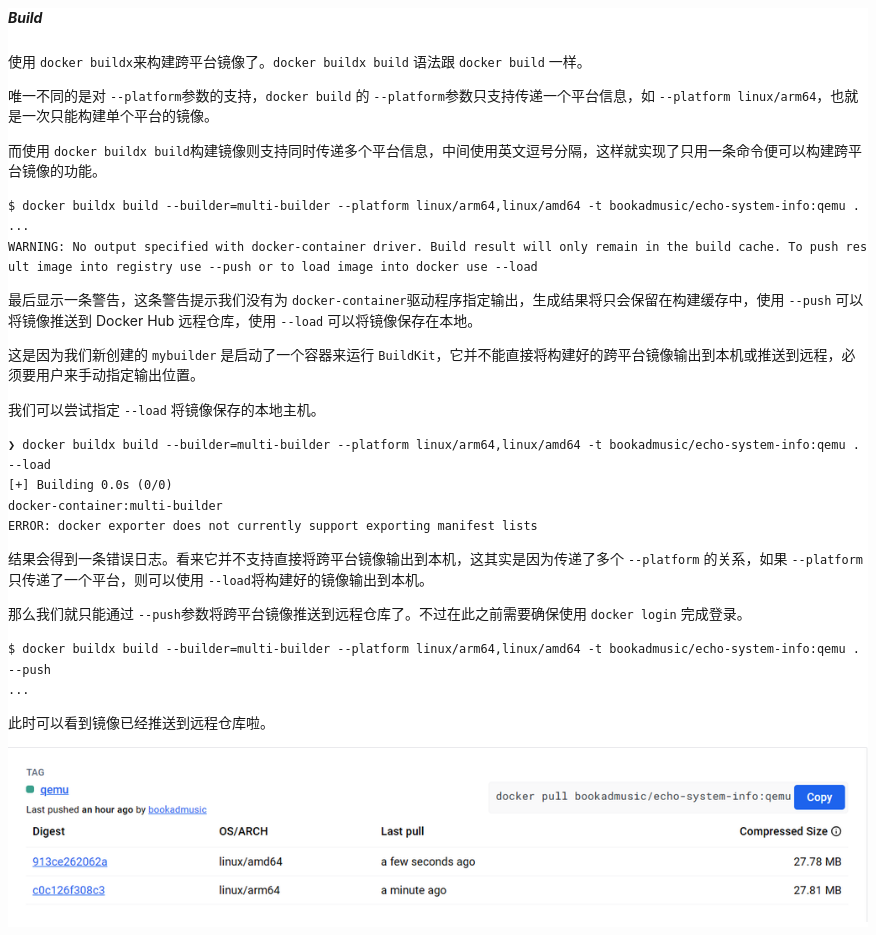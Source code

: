 ##### Build

使用 `docker buildx`​ 来构建跨平台镜像了。`docker buildx build`​ 语法跟 `docker build`​ 一样。

唯一不同的是对 `--platform`​ 参数的支持，`docker build`​ 的 `--platform`​ 参数只支持传递一个平台信息，如 `--platform linux/arm64`​，也就是一次只能构建单个平台的镜像。

而使用 `docker buildx build`​ 构建镜像则支持同时传递多个平台信息，中间使用英文逗号分隔，这样就实现了只用一条命令便可以构建跨平台镜像的功能。

```console
$ docker buildx build --builder=multi-builder --platform linux/arm64,linux/amd64 -t bookadmusic/echo-system-info:qemu .
...                                                                                                         
WARNING: No output specified with docker-container driver. Build result will only remain in the build cache. To push result image into registry use --push or to load image into docker use --load
```

最后显示一条警告，这条警告提示我们没有为 `docker-container`​ 驱动程序指定输出，生成结果将只会保留在构建缓存中，使用 `--push`​ 可以将镜像推送到 Docker Hub 远程仓库，使用 `--load`​ 可以将镜像保存在本地。

这是因为我们新创建的 `mybuilder`​ 是启动了一个容器来运行 `BuildKit`​，它并不能直接将构建好的跨平台镜像输出到本机或推送到远程，必须要用户来手动指定输出位置。

我们可以尝试指定 `--load`​ 将镜像保存的本地主机。

```shell
❯ docker buildx build --builder=multi-builder --platform linux/arm64,linux/amd64 -t bookadmusic/echo-system-info:qemu . --load
[+] Building 0.0s (0/0)                                                                                                                                                            docker-container:multi-builder
ERROR: docker exporter does not currently support exporting manifest lists
```

结果会得到一条错误日志。看来它并不支持直接将跨平台镜像输出到本机，这其实是因为传递了多个 `--platform`​ 的关系，如果 `--platform`​ 只传递了一个平台，则可以使用 `--load`​ 将构建好的镜像输出到本机。

那么我们就只能通过 `--push`​ 参数将跨平台镜像推送到远程仓库了。不过在此之前需要确保使用 `docker login`​ 完成登录。

```console
$ docker buildx build --builder=multi-builder --platform linux/arm64,linux/amd64 -t bookadmusic/echo-system-info:qemu . --push
...
```

此时可以看到镜像已经推送到远程仓库啦。

![](attachment/f7ab69a781c84424c5f76ba3c52d817c.png)
